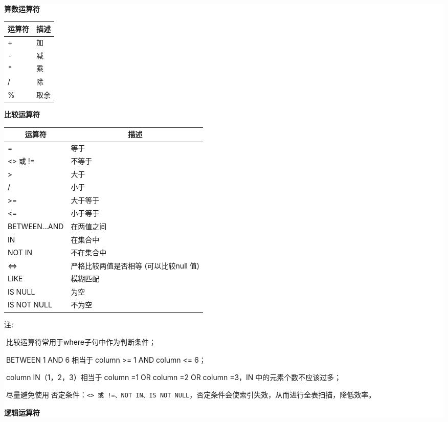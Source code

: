

**算数运算符**

| 运算符 | 描述 |
| ------ | ---- |
| +      | 加   |
| -      | 减   |
| *      | 乘   |
| /      | 除   |
| %      | 取余 |



**比较运算符**

| 运算符        | 描述                                   |
| ------------- | -------------------------------------- |
| =             | 等于                                   |
| <> 或 !=      | 不等于                                 |
| >             | 大于                                   |
| /             | 小于                                   |
| >=            | 大于等于                               |
| <=            | 小于等于                               |
| BETWEEN...AND | 在两值之间                             |
| IN            | 在集合中                               |
| NOT IN        | 不在集合中                             |
| <=>           | 严格比较两值是否相等 (可以比较null 值) |
| LIKE          | 模糊匹配                               |
| IS NULL       | 为空                                   |
| IS NOT NULL   | 不为空                                 |

注:

​	比较运算符常用于where子句中作为判断条件；

​	BETWEEN 1 AND 6 相当于 column  >= 1 AND column  <= 6；

​	column IN（1，2，3）相当于 column  =1 OR column =2 OR  column =3，IN 中的元素个数不应该过多；

​	尽量避免使用 否定条件：`<> 或 !=、NOT IN、IS NOT NULL`，否定条件会使索引失效，从而进行全表扫描，降低效率。



**逻辑运算符**
